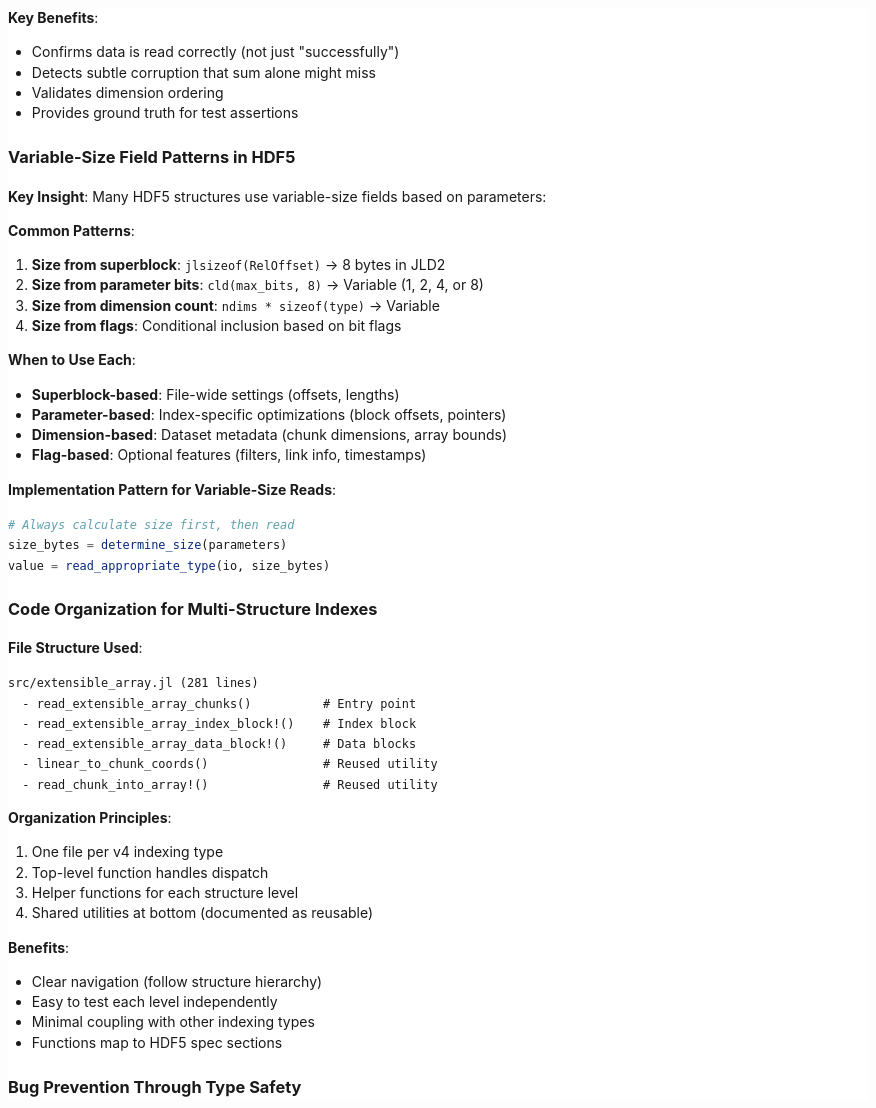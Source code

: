 **Key Benefits**:
- Confirms data is read correctly (not just "successfully")
- Detects subtle corruption that sum alone might miss
- Validates dimension ordering
- Provides ground truth for test assertions

### Variable-Size Field Patterns in HDF5

**Key Insight**: Many HDF5 structures use variable-size fields based on parameters:

**Common Patterns**:
1. **Size from superblock**: `jlsizeof(RelOffset)` → 8 bytes in JLD2
2. **Size from parameter bits**: `cld(max_bits, 8)` → Variable (1, 2, 4, or 8)
3. **Size from dimension count**: `ndims * sizeof(type)` → Variable
4. **Size from flags**: Conditional inclusion based on bit flags

**When to Use Each**:
- **Superblock-based**: File-wide settings (offsets, lengths)
- **Parameter-based**: Index-specific optimizations (block offsets, pointers)
- **Dimension-based**: Dataset metadata (chunk dimensions, array bounds)
- **Flag-based**: Optional features (filters, link info, timestamps)

**Implementation Pattern for Variable-Size Reads**:
```julia
# Always calculate size first, then read
size_bytes = determine_size(parameters)
value = read_appropriate_type(io, size_bytes)
```

### Code Organization for Multi-Structure Indexes

**File Structure Used**:
```
src/extensible_array.jl (281 lines)
  - read_extensible_array_chunks()          # Entry point
  - read_extensible_array_index_block!()    # Index block
  - read_extensible_array_data_block!()     # Data blocks
  - linear_to_chunk_coords()                # Reused utility
  - read_chunk_into_array!()                # Reused utility
```

**Organization Principles**:
1. One file per v4 indexing type
2. Top-level function handles dispatch
3. Helper functions for each structure level
4. Shared utilities at bottom (documented as reusable)

**Benefits**:
- Clear navigation (follow structure hierarchy)
- Easy to test each level independently
- Minimal coupling with other indexing types
- Functions map to HDF5 spec sections

### Bug Prevention Through Type Safety
